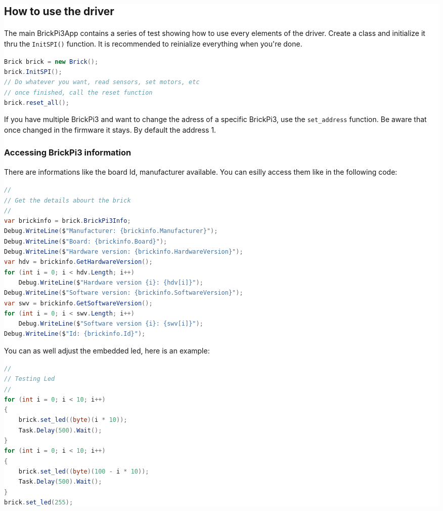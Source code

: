 ## How to use the driver
The main BrickPi3App contains a series of test showing how to use every elements of the driver.
Create a class and initialize it thru the ```InitSPI()``` function. It is recommended to reinialize everything when you're done.
```C#
Brick brick = new Brick();
brick.InitSPI();
// Do whatever you want, read sensors, set motors, etc
// once finished, call the reset function
brick.reset_all();
```
If you have multiple BrickPi3 and want to change the adress of a specific BrickPi3, use the ```set_address``` function. Be aware that once changed in the firmware it stays. By default the address 1.

### Accessing BrickPi3 information
There are informations like the board Id, manufacturer available. You can esilly access them like in the following code:
```C#
//
// Get the details abourt the brick
//
var brickinfo = brick.BrickPi3Info;
Debug.WriteLine($"Manufacturer: {brickinfo.Manufacturer}");
Debug.WriteLine($"Board: {brickinfo.Board}");
Debug.WriteLine($"Hardware version: {brickinfo.HardwareVersion}");
var hdv = brickinfo.GetHardwareVersion();
for (int i = 0; i < hdv.Length; i++)
    Debug.WriteLine($"Hardware version {i}: {hdv[i]}");
Debug.WriteLine($"Software version: {brickinfo.SoftwareVersion}");
var swv = brickinfo.GetSoftwareVersion();
for (int i = 0; i < swv.Length; i++)
    Debug.WriteLine($"Software version {i}: {swv[i]}");
Debug.WriteLine($"Id: {brickinfo.Id}");
```

You can as well adjust the embedded led, here is an example:
```C#
//
// Testing Led
//
for (int i = 0; i < 10; i++)
{
    brick.set_led((byte)(i * 10));
    Task.Delay(500).Wait();
}
for (int i = 0; i < 10; i++)
{
    brick.set_led((byte)(100 - i * 10));
    Task.Delay(500).Wait();
}
brick.set_led(255);
```
